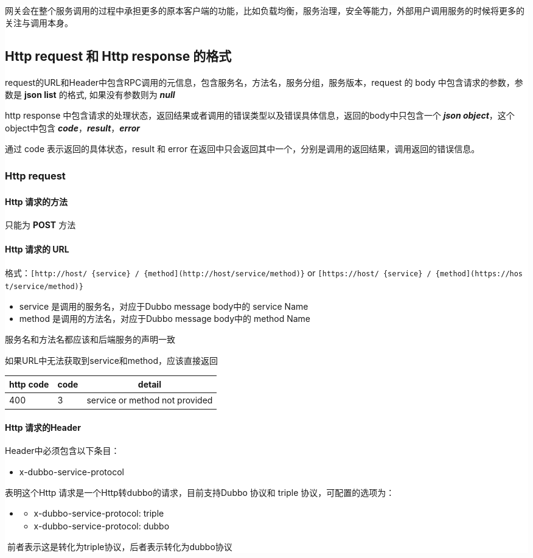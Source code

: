 
网关会在整个服务调用的过程中承担更多的原本客户端的功能，比如负载均衡，服务治理，安全等能力，外部用户调用服务的时候将更多的关注与调用本身。



## Http request 和 Http response 的格式

request的URL和Header中包含RPC调用的元信息，包含服务名，方法名，服务分组，服务版本，request 的 body 中包含请求的参数，参数是 **json list** 的格式, 如果没有参数则为 ***null***

http response 中包含请求的处理状态，返回结果或者调用的错误类型以及错误具体信息，返回的body中只包含一个 ***json object***，这个object中包含 ***code***，***result***，***error***

通过 code 表示返回的具体状态，result 和 error 在返回中只会返回其中一个，分别是调用的返回结果，调用返回的错误信息。



### Http request

#### Http 请求的方法

只能为 **POST** 方法



#### Http 请求的 URL

格式：`[http://host/ {service} / {method](http://host/service/method)}` or `[https://host/ {service} / {method](https://host/service/method)}`



-  service 是调用的服务名，对应于Dubbo message body中的 service Name 
-  method 是调用的方法名，对应于Dubbo message body中的 method Name 

服务名和方法名都应该和后端服务的声明一致



如果URL中无法获取到service和method，应该直接返回 

| http code | code | detail                         |
| --------- | ---- | ------------------------------ |
| 400       | 3    | service or method not provided |



#### Http 请求的Header



Header中必须包含以下条目：

- x-dubbo-service-protocol

表明这个Http 请求是一个Http转dubbo的请求，目前支持Dubbo 协议和 triple 协议，可配置的选项为：

- - x-dubbo-service-protocol: triple
  - x-dubbo-service-protocol: dubbo

​      前者表示这是转化为triple协议，后者表示转化为dubbo协议



